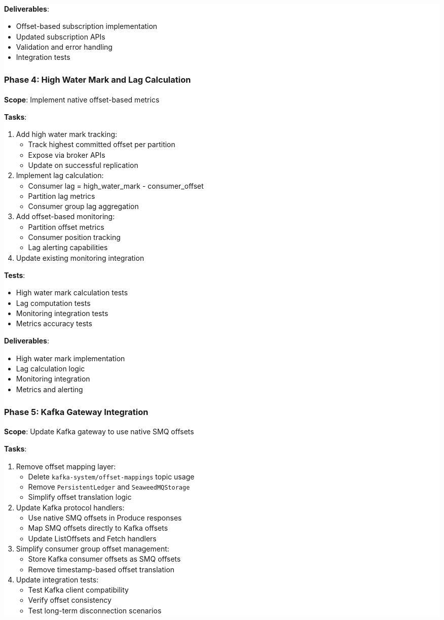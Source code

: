 **Deliverables**:
- Offset-based subscription implementation
- Updated subscription APIs
- Validation and error handling
- Integration tests

### Phase 4: High Water Mark and Lag Calculation

**Scope**: Implement native offset-based metrics

**Tasks**:
1. Add high water mark tracking:
   - Track highest committed offset per partition
   - Expose via broker APIs
   - Update on successful replication
2. Implement lag calculation:
   - Consumer lag = high_water_mark - consumer_offset
   - Partition lag metrics
   - Consumer group lag aggregation
3. Add offset-based monitoring:
   - Partition offset metrics
   - Consumer position tracking
   - Lag alerting capabilities
4. Update existing monitoring integration

**Tests**:
- High water mark calculation tests
- Lag computation tests
- Monitoring integration tests
- Metrics accuracy tests

**Deliverables**:
- High water mark implementation
- Lag calculation logic
- Monitoring integration
- Metrics and alerting

### Phase 5: Kafka Gateway Integration

**Scope**: Update Kafka gateway to use native SMQ offsets

**Tasks**:
1. Remove offset mapping layer:
   - Delete `kafka-system/offset-mappings` topic usage
   - Remove `PersistentLedger` and `SeaweedMQStorage`
   - Simplify offset translation logic
2. Update Kafka protocol handlers:
   - Use native SMQ offsets in Produce responses
   - Map SMQ offsets directly to Kafka offsets
   - Update ListOffsets and Fetch handlers
3. Simplify consumer group offset management:
   - Store Kafka consumer offsets as SMQ offsets
   - Remove timestamp-based offset translation
4. Update integration tests:
   - Test Kafka client compatibility
   - Verify offset consistency
   - Test long-term disconnection scenarios
